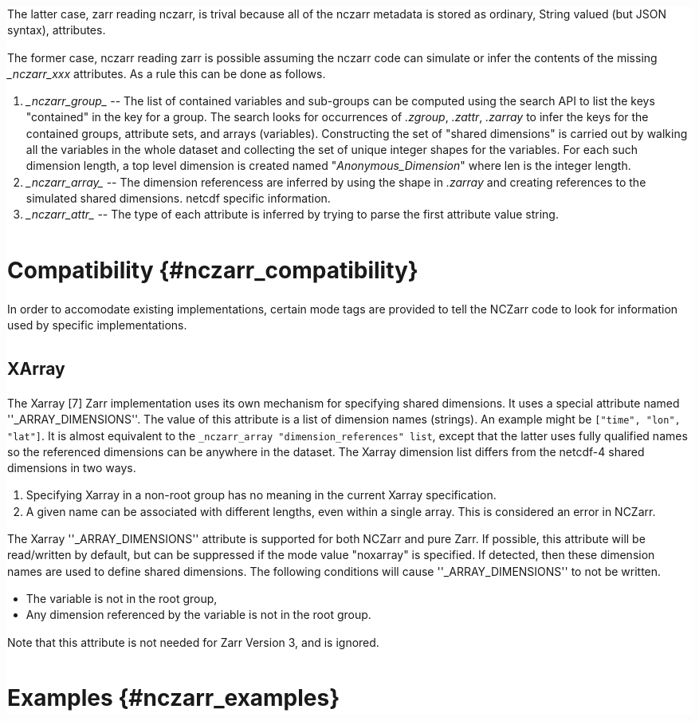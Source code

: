 The latter case, zarr reading nczarr, is trival because all of the nczarr metadata is stored as ordinary, String valued (but JSON syntax), attributes.

The former case, nczarr reading zarr is possible assuming the nczarr code can simulate or infer the contents of the missing _\_nczarr\_xxx_ attributes.
As a rule this can be done as follows.
1. _\_nczarr_group\__ -- The list of contained variables and sub-groups can be computed using the search API to list the keys "contained" in the key for a group.
The search looks for occurrences of _.zgroup_, _.zattr_, _.zarray_ to infer the keys for the contained groups, attribute sets, and arrays (variables).
Constructing the set of "shared dimensions" is carried out
by walking all the variables in the whole dataset and collecting
the set of unique integer shapes for the variables.
For each such dimension length, a top level dimension is created
named  "_Anonymous_Dimension_<len>" where len is the integer length.
2. _\_nczarr_array\__ -- The dimension referencess are inferred by using the shape in _.zarray_ and creating references to the simulated shared dimensions.
netcdf specific information.
3. _\_nczarr_attr\__ -- The type of each attribute is inferred by trying to parse the first attribute value string.

# Compatibility {#nczarr_compatibility}

In order to accomodate existing implementations, certain mode tags are provided to tell the NCZarr code to look for information used by specific implementations.

## XArray

The Xarray [7] Zarr implementation uses its own mechanism for specifying shared dimensions.
It uses a special attribute named ''_ARRAY_DIMENSIONS''.
The value of this attribute is a list of dimension names (strings).
An example might be ````["time", "lon", "lat"]````.
It is almost equivalent to the ````_nczarr_array "dimension_references" list````, except that the latter uses fully qualified names so the referenced dimensions can be anywhere in the dataset. The Xarray dimension list differs from the netcdf-4 shared dimensions in two ways.
1. Specifying Xarray in a non-root group has no meaning in the current Xarray specification.
2. A given name can be associated with different lengths, even within a single array. This is considered an error in NCZarr.

The Xarray ''_ARRAY_DIMENSIONS'' attribute is supported for both NCZarr and pure Zarr.
If possible, this attribute will be read/written by default,
but can be suppressed if the mode value "noxarray" is specified.
If detected, then these dimension names are used to define shared dimensions.
The following conditions will cause ''_ARRAY_DIMENSIONS'' to not be written.
* The variable is not in the root group,
* Any dimension referenced by the variable is not in the root group.

Note that this attribute is not needed for Zarr Version 3, and is ignored.

# Examples {#nczarr_examples}
